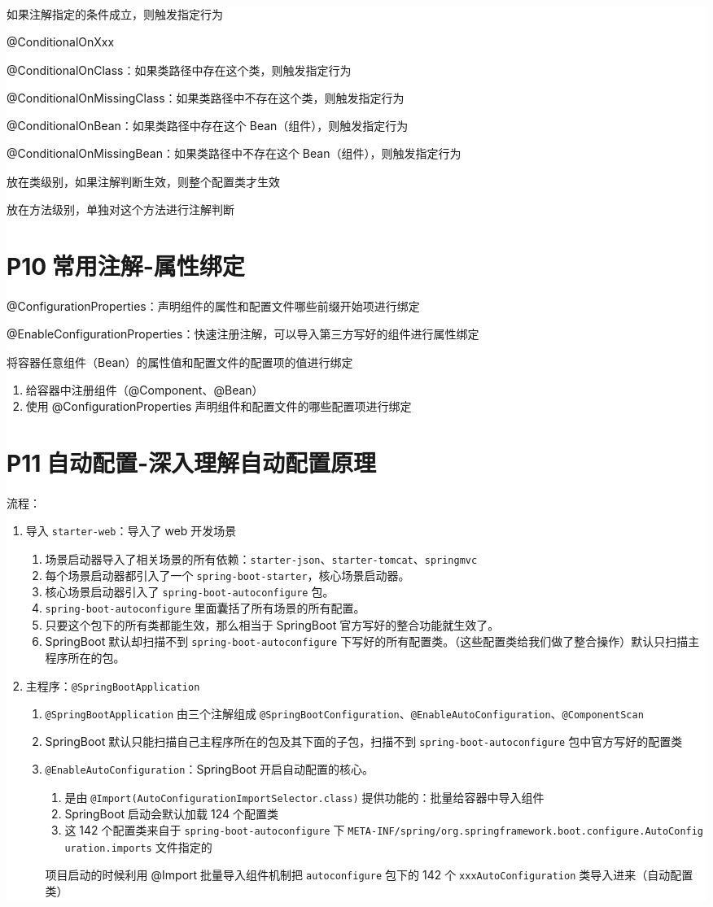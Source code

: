如果注解指定的条件成立，则触发指定行为

@ConditionalOnXxx



@ConditionalOnClass：如果类路径中存在这个类，则触发指定行为

@ConditionalOnMissingClass：如果类路径中不存在这个类，则触发指定行为

@ConditionalOnBean：如果类路径中存在这个 Bean（组件），则触发指定行为

@ConditionalOnMissingBean：如果类路径中不存在这个 Bean（组件），则触发指定行为



放在类级别，如果注解判断生效，则整个配置类才生效

放在方法级别，单独对这个方法进行注解判断

# P10 常用注解-属性绑定

@ConfigurationProperties：声明组件的属性和配置文件哪些前缀开始项进行绑定

@EnableConfigurationProperties：快速注册注解，可以导入第三方写好的组件进行属性绑定

将容器任意组件（Bean）的属性值和配置文件的配置项的值进行绑定

1. 给容器中注册组件（@Component、@Bean）
2. 使用 @ConfigurationProperties 声明组件和配置文件的哪些配置项进行绑定

# P11 自动配置-深入理解自动配置原理

流程：

1. 导入 `starter-web`：导入了 web 开发场景

   1. 场景启动器导入了相关场景的所有依赖：`starter-json`、`starter-tomcat`、`springmvc`
   2. 每个场景启动器都引入了一个 `spring-boot-starter`，核心场景启动器。
   3. 核心场景启动器引入了 `spring-boot-autoconfigure` 包。
   4. `spring-boot-autoconfigure` 里面囊括了所有场景的所有配置。
   5. 只要这个包下的所有类都能生效，那么相当于 SpringBoot 官方写好的整合功能就生效了。
   6. SpringBoot 默认却扫描不到 `spring-boot-autoconfigure` 下写好的所有配置类。（这些配置类给我们做了整合操作）默认只扫描主程序所在的包。

2. 主程序：`@SpringBootApplication`

   1. `@SpringBootApplication` 由三个注解组成 `@SpringBootConfiguration`、`@EnableAutoConfiguration`、`@ComponentScan`

   2. SpringBoot 默认只能扫描自己主程序所在的包及其下面的子包，扫描不到 `spring-boot-autoconfigure` 包中官方写好的配置类

   3. `@EnableAutoConfiguration`：SpringBoot 开启自动配置的核心。

      1. 是由 `@Import(AutoConfigurationImportSelector.class)` 提供功能的：批量给容器中导入组件
      2. SpringBoot 启动会默认加载 124 个配置类
      3. 这 142 个配置类来自于 `spring-boot-autoconfigure` 下 `META-INF/spring/org.springframework.boot.configure.AutoConfiguration.imports` 文件指定的

      项目启动的时候利用 @Import 批量导入组件机制把 `autoconfigure` 包下的 142 个 `xxxAutoConfiguration` 类导入进来（自动配置类）

